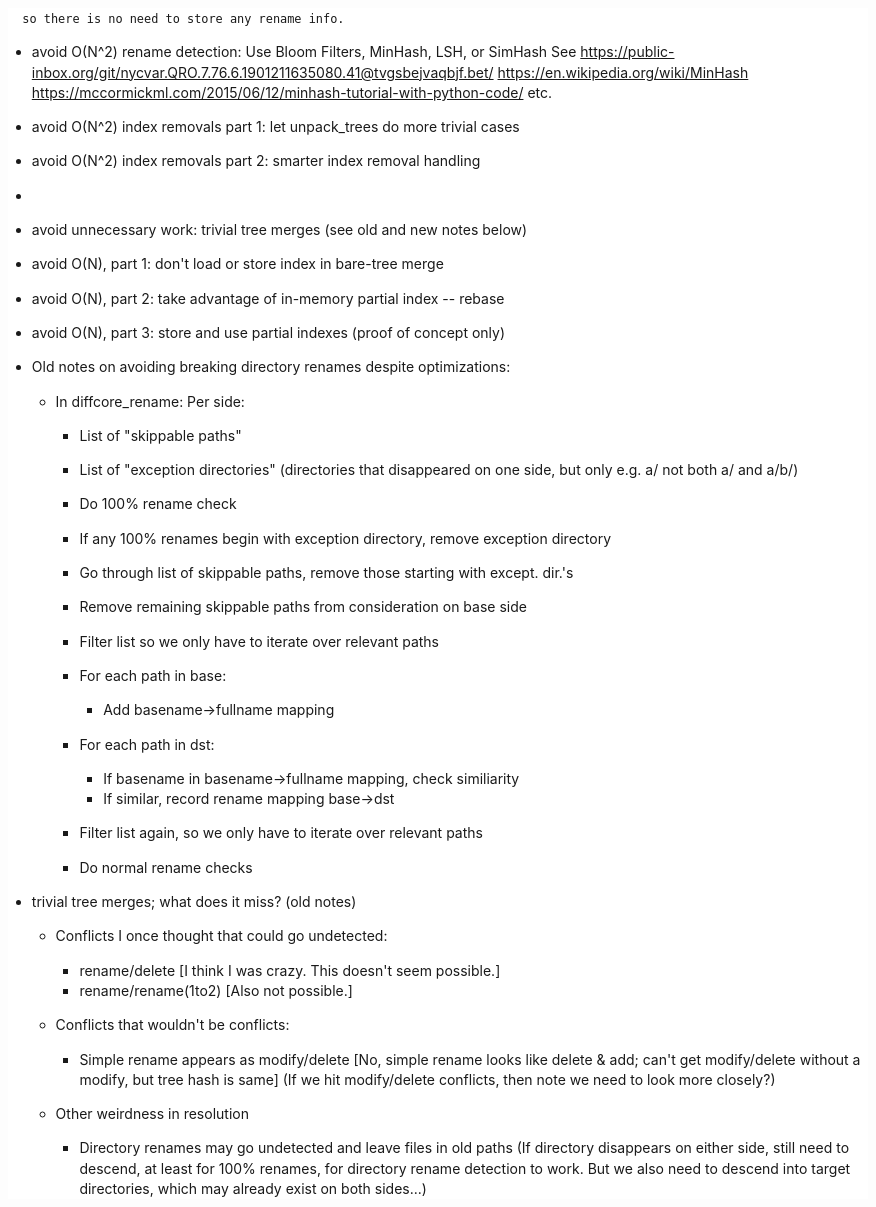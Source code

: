       so there is no need to store any rename info.
  * avoid O(N^2) rename detection: Use Bloom Filters, MinHash, LSH, or SimHash
    See https://public-inbox.org/git/nycvar.QRO.7.76.6.1901211635080.41@tvgsbejvaqbjf.bet/
        https://en.wikipedia.org/wiki/MinHash
        https://mccormickml.com/2015/06/12/minhash-tutorial-with-python-code/
        etc.
  * avoid O(N^2) index removals part 1: let unpack_trees do more trivial cases
  * avoid O(N^2) index removals part 2: smarter index removal handling
  * <Do Profiling work to find out if there are other slow bits>
  * avoid unnecessary work: trivial tree merges (see old and new notes below)
  * avoid O(N), part 1: don't load or store index in bare-tree merge
  * avoid O(N), part 2: take advantage of in-memory partial index -- rebase
  * avoid O(N), part 3: store and use partial indexes (proof of concept only)

* Old notes on avoiding breaking directory renames despite optimizations:
  * In diffcore_rename:  Per side:
    * List of "skippable paths"
    * List of "exception directories" (directories that disappeared on one side,
      but only e.g. a/ not both a/ and a/b/)
    * Do 100% rename check
    * If any 100% renames begin with exception directory, remove exception
      directory
    * Go through list of skippable paths, remove those starting with except.
      dir.'s
    * Remove remaining skippable paths from consideration on base side
    * Filter list so we only have to iterate over relevant paths

    * For each path in base:
      * Add basename->fullname mapping
    * For each path in dst:
      * If basename in basename->fullname mapping, check similiarity
      * If similar, record rename mapping base->dst
    * Filter list again, so we only have to iterate over relevant paths

    * Do normal rename checks

* trivial tree merges; what does it miss? (old notes)
  * Conflicts I once thought that could go undetected:
    * rename/delete       [I think I was crazy.  This doesn't seem possible.]
    * rename/rename(1to2) [Also not possible.]
  * Conflicts that wouldn't be conflicts:
    * Simple rename appears as modify/delete
      [No, simple rename looks like delete & add; can't get modify/delete
       without a modify, but tree hash is same]
      (If we hit modify/delete conflicts, then note we need to look more
       closely?)

  * Other weirdness in resolution
    * Directory renames may go undetected and leave files in old paths
      (If directory disappears on either side, still need to descend, at least
       for 100% renames, for directory rename detection to work.  But we also
       need to descend into target directories, which may already exist on both
       sides...)
